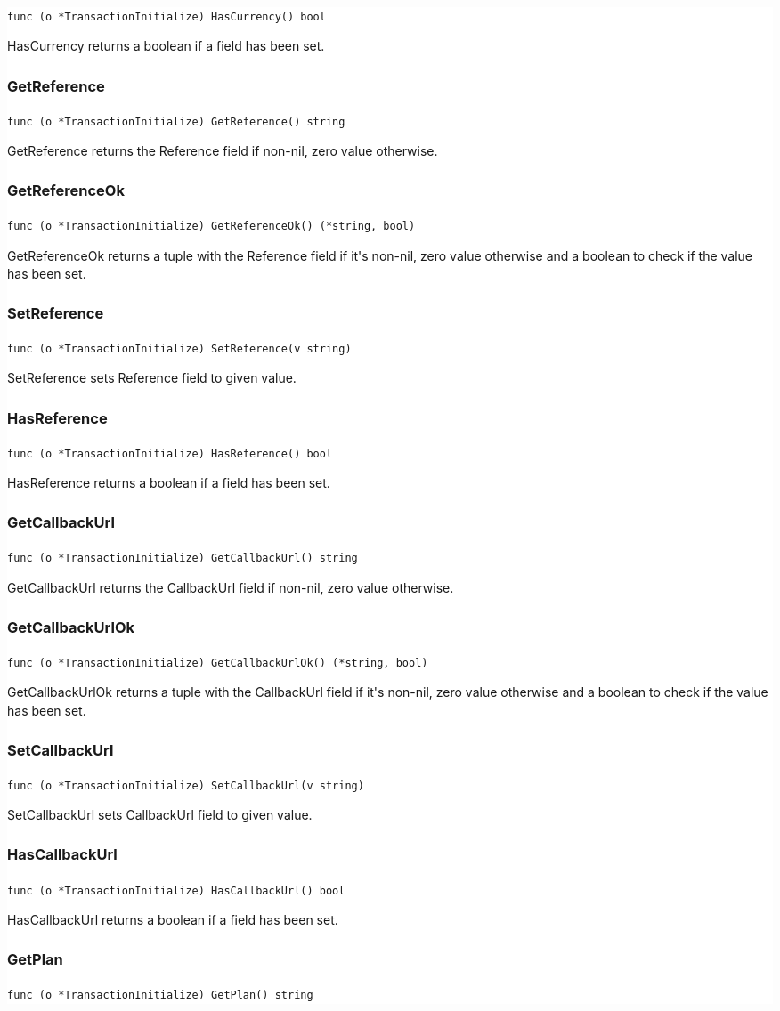 `func (o *TransactionInitialize) HasCurrency() bool`

HasCurrency returns a boolean if a field has been set.

### GetReference

`func (o *TransactionInitialize) GetReference() string`

GetReference returns the Reference field if non-nil, zero value otherwise.

### GetReferenceOk

`func (o *TransactionInitialize) GetReferenceOk() (*string, bool)`

GetReferenceOk returns a tuple with the Reference field if it's non-nil, zero value otherwise
and a boolean to check if the value has been set.

### SetReference

`func (o *TransactionInitialize) SetReference(v string)`

SetReference sets Reference field to given value.

### HasReference

`func (o *TransactionInitialize) HasReference() bool`

HasReference returns a boolean if a field has been set.

### GetCallbackUrl

`func (o *TransactionInitialize) GetCallbackUrl() string`

GetCallbackUrl returns the CallbackUrl field if non-nil, zero value otherwise.

### GetCallbackUrlOk

`func (o *TransactionInitialize) GetCallbackUrlOk() (*string, bool)`

GetCallbackUrlOk returns a tuple with the CallbackUrl field if it's non-nil, zero value otherwise
and a boolean to check if the value has been set.

### SetCallbackUrl

`func (o *TransactionInitialize) SetCallbackUrl(v string)`

SetCallbackUrl sets CallbackUrl field to given value.

### HasCallbackUrl

`func (o *TransactionInitialize) HasCallbackUrl() bool`

HasCallbackUrl returns a boolean if a field has been set.

### GetPlan

`func (o *TransactionInitialize) GetPlan() string`
